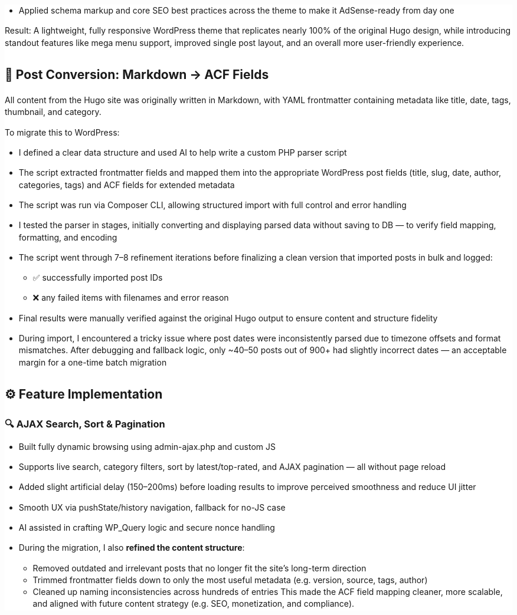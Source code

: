 - Applied schema markup and core SEO best practices across the theme to make it AdSense-ready from day one
  
Result: A lightweight, fully responsive WordPress theme that replicates nearly 100% of the original Hugo design, while introducing standout features like mega menu support, improved single post layout, and an overall more user-friendly experience.

## 📄 Post Conversion: Markdown → ACF Fields
All content from the Hugo site was originally written in Markdown, with YAML frontmatter containing metadata like title, date, tags, thumbnail, and category.

To migrate this to WordPress:

- I defined a clear data structure and used AI to help write a custom PHP parser script

- The script extracted frontmatter fields and mapped them into the appropriate WordPress post fields (title, slug, date, author, categories, tags) and ACF fields for extended metadata

- The script was run via Composer CLI, allowing structured import with full control and error handling

- I tested the parser in stages, initially converting and displaying parsed data without saving to DB — to verify field mapping, formatting, and encoding

- The script went through 7–8 refinement iterations before finalizing a clean version that imported posts in bulk and logged:

  - ✅ successfully imported post IDs

  - ❌ any failed items with filenames and error reason

- Final results were manually verified against the original Hugo output to ensure content and structure fidelity

- During import, I encountered a tricky issue where post dates were inconsistently parsed due to timezone offsets and format mismatches. After debugging and fallback logic, only ~40–50 posts out of 900+ had slightly incorrect dates — an acceptable margin for a one-time batch migration

## ⚙️ Feature Implementation

### 🔍 AJAX Search, Sort & Pagination

- Built fully dynamic browsing using admin-ajax.php and custom JS

- Supports live search, category filters, sort by latest/top-rated, and AJAX pagination — all without page reload

- Added slight artificial delay (150–200ms) before loading results to improve perceived smoothness and reduce UI jitter

- Smooth UX via pushState/history navigation, fallback for no-JS case

- AI assisted in crafting WP_Query logic and secure nonce handling

- During the migration, I also **refined the content structure**:
  - Removed outdated and irrelevant posts that no longer fit the site’s long-term direction
  - Trimmed frontmatter fields down to only the most useful metadata (e.g. version, source, tags, author)
  - Cleaned up naming inconsistencies across hundreds of entries
This made the ACF field mapping cleaner, more scalable, and aligned with future content strategy (e.g. SEO, monetization, and compliance).
